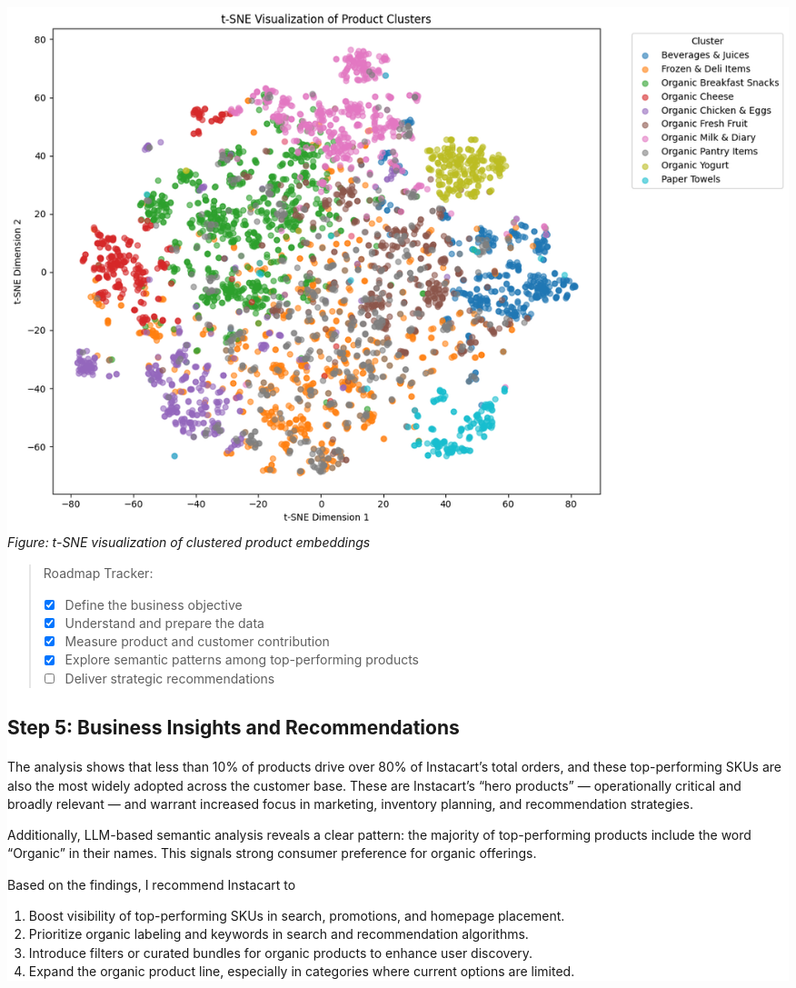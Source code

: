![Semantic Clusters of Top Products](cluster.jpg)  
*Figure: t-SNE visualization of clustered product embeddings*
>Roadmap Tracker:
>- [x] Define the business objective
>- [x] Understand and prepare the data
>- [x] Measure product and customer contribution
>- [x] Explore semantic patterns among top-performing products
>- [ ] Deliver strategic recommendations
## Step 5: Business Insights and Recommendations
The analysis shows that less than 10% of products drive over 80% of Instacart’s total orders, and these top-performing SKUs are also the most widely adopted across the customer base. These are Instacart’s “hero products” — operationally critical and broadly relevant — and warrant increased focus in marketing, inventory planning, and recommendation strategies.

Additionally, LLM-based semantic analysis reveals a clear pattern: the majority of top-performing products include the word “Organic” in their names. This signals strong consumer preference for organic offerings.  

Based on the findings, I recommend Instacart to
1. Boost visibility of top-performing SKUs in search, promotions, and homepage placement.
2. Prioritize organic labeling and keywords in search and recommendation algorithms.
3. Introduce filters or curated bundles for organic products to enhance user discovery.
4. Expand the organic product line, especially in categories where current options are limited.
